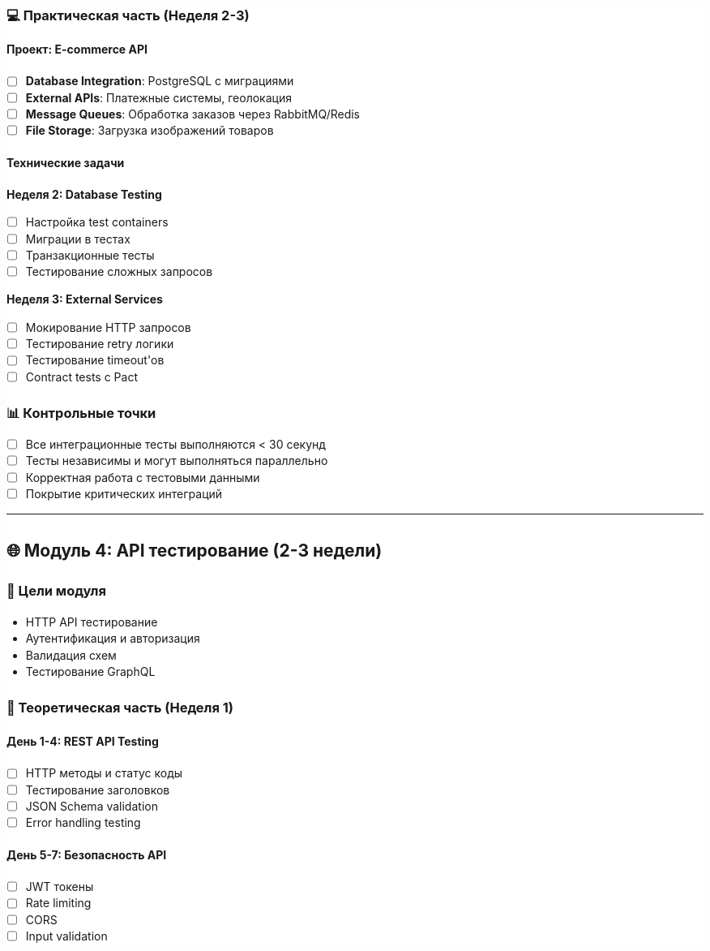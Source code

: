 ### 💻 Практическая часть (Неделя 2-3)

#### Проект: E-commerce API
- [ ] **Database Integration**: PostgreSQL с миграциями
- [ ] **External APIs**: Платежные системы, геолокация
- [ ] **Message Queues**: Обработка заказов через RabbitMQ/Redis
- [ ] **File Storage**: Загрузка изображений товаров

#### Технические задачи
**Неделя 2: Database Testing**
- [ ] Настройка test containers
- [ ] Миграции в тестах
- [ ] Транзакционные тесты
- [ ] Тестирование сложных запросов

**Неделя 3: External Services**
- [ ] Мокирование HTTP запросов
- [ ] Тестирование retry логики
- [ ] Тестирование timeout'ов
- [ ] Contract tests с Pact

### 📊 Контрольные точки
- [ ] Все интеграционные тесты выполняются < 30 секунд
- [ ] Тесты независимы и могут выполняться параллельно
- [ ] Корректная работа с тестовыми данными
- [ ] Покрытие критических интеграций

---

## 🌐 Модуль 4: API тестирование (2-3 недели)

### 🎯 Цели модуля
- HTTP API тестирование
- Аутентификация и авторизация
- Валидация схем
- Тестирование GraphQL

### 📖 Теоретическая часть (Неделя 1)

#### День 1-4: REST API Testing
- [ ] HTTP методы и статус коды
- [ ] Тестирование заголовков
- [ ] JSON Schema validation
- [ ] Error handling testing

#### День 5-7: Безопасность API
- [ ] JWT токены
- [ ] Rate limiting
- [ ] CORS
- [ ] Input validation
